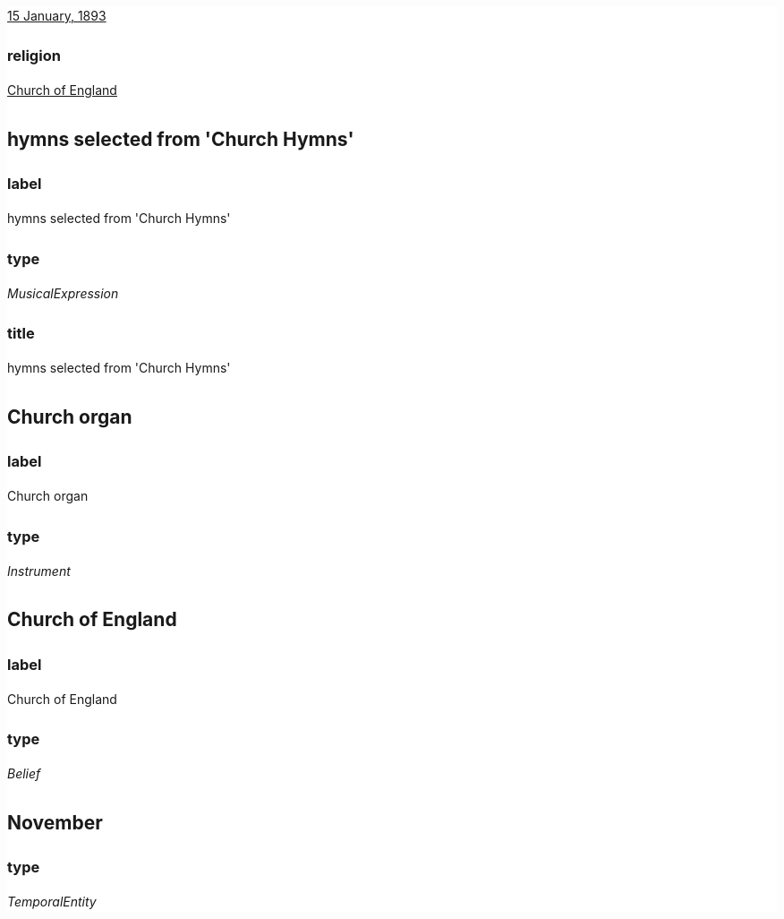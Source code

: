 
[15 January, 1893](#15-January-1893)

### religion


[Church of England](#Church-of-England)

## hymns selected from 'Church Hymns'

### label


hymns selected from 'Church Hymns'

### type


*MusicalExpression*

### title


hymns selected from 'Church Hymns'

## Church organ

### label


Church organ

### type


*Instrument*

## Church of England

### label


Church of England

### type


*Belief*

## November

### type


*TemporalEntity*
